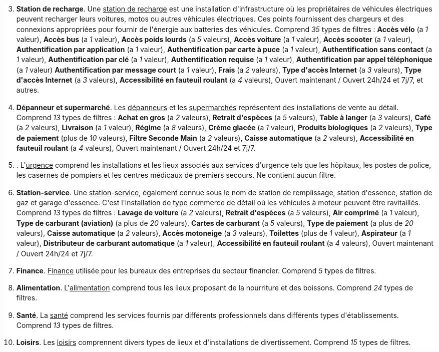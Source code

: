 3. **Station de recharge**. Une [station de recharge](https://wiki.openstreetmap.org/wiki/Tag:amenity%3Dcharging_station) est une installation d'infrastructure où les propriétaires de véhicules électriques peuvent recharger leurs voitures, motos ou autres véhicules électriques. Ces points fournissent des chargeurs et des connexions appropriées pour fournir de l'énergie aux batteries des véhicules.
        Comprend *35* types de filtres : **Accès vélo** (a *1* valeur), **Accès bus** (a *1* valeur), **Accès poids lourds** (a *5* valeurs), **Accès voiture** (a *1* valeur), **Accès scooter** (a *1* valeur), **Authentification par application** (a *1* valeur), **Authentification par carte à puce** (a *1* valeur), **Authentification sans contact** (a *1* valeur), **Authentification par clé** (a *1* valeur), **Authentification requise** (a *1* valeur), **Authentification par appel téléphonique** (a *1* valeur) **Authentification par message court** (a *1* valeur), **Frais** (a *2* valeurs), **Type d'accès Internet** (a *3* valeurs), **Type d'accès Internet** (a *3* valeurs), **Accessibilité en fauteuil roulant** (a *4* valeurs), Ouvert maintenant / Ouvert 24h/24 et 7j/7, et autres.

4. **Dépanneur et supermarché**. Les [dépanneurs](https://wiki.openstreetmap.org/wiki/Tag:shop%3Dconvenience) et les [supermarchés](https://wiki.openstreetmap.org/wiki/Tag:shop%3Dsupermarket) représentent des installations de vente au détail.
        Comprend *13* types de filtres : **Achat en gros** (a *2* valeurs), **Retrait d'espèces** (a *5* valeurs), **Table à langer** (a *3* valeurs), **Café** (a *2* valeurs), **Livraison** (a *1* valeur), **Régime** (a *8* valeurs), **Crème glacée** (a *1* valeur), **Produits biologiques** (a *2* valeurs), **Type de paiement** (plus de *10* valeurs), **Filtre Seconde Main** (a *2* valeurs), **Caisse automatique** (a *2* valeurs), **Accessibilité en fauteuil roulant** (a *4* valeurs), Ouvert maintenant / Ouvert 24h/24 et 7j/7.

5. **<Translate android="true" ids="poi_filter_emergency"/>**. L'[urgence](https://wiki.openstreetmap.org/wiki/Key:emergency) comprend les installations et les lieux associés aux services d'urgence tels que les hôpitaux, les postes de police, les casernes de pompiers et les centres médicaux de premiers secours.
        Ne contient aucun filtre.

6. **Station-service**. Une [station-service](https://wiki.openstreetmap.org/wiki/Tag:amenity%3Dfuel), également connue sous le nom de station de remplissage, station d'essence, station de gaz et garage d'essence. C'est l'installation de type commerce de détail où les véhicules à moteur peuvent être ravitaillés.
        Comprend *13* types de filtres : **Lavage de voiture** (a *2* valeurs), **Retrait d'espèces** (a *5* valeurs), **Air comprimé** (a *1* valeur), **Type de carburant (aviation)** (a plus de *20* valeurs), **Cartes de carburant** (a *5* valeurs), **Type de paiement** (a plus de *20* valeurs), **Caisse automatique** (a *2* valeurs), **Accès motoneige** (a *3* valeurs), **Toilettes** (plus de *1* valeur), **Aspirateur** (a *1* valeur), **Distributeur de carburant automatique** (a *1* valeur), **Accessibilité en fauteuil roulant** (a *4* valeurs), Ouvert maintenant / Ouvert 24h/24 et 7j/7.

7. **Finance**. [Finance](https://wiki.openstreetmap.org/wiki/Tag:office%3Dfinancial) utilisée pour les bureaux des entreprises du secteur financier.
        Comprend *5* types de filtres.

8. **Alimentation**. L'[alimentation](https://wiki.openstreetmap.org/wiki/Category:Food_and_beverages) comprend tous les lieux proposant de la nourriture et des boissons.
        Comprend *24* types de filtres.

9. **Santé**. La [santé](https://wiki.openstreetmap.org/wiki/Healthcare) comprend les services fournis par différents professionnels dans différents types d'établissements.
        Comprend *13* types de filtres.

10. **Loisirs**. Les [loisirs](https://wiki.openstreetmap.org/wiki/Category:Leisure) comprennent divers types de lieux et d'installations de divertissement.
        Comprend *15* types de filtres.
